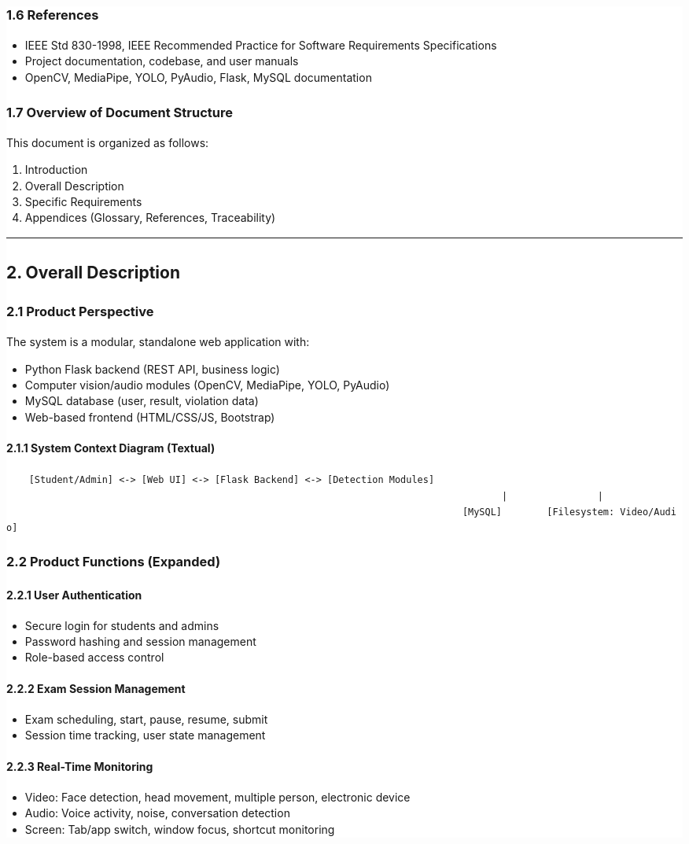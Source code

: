 ### 1.6 References

- IEEE Std 830-1998, IEEE Recommended Practice for Software Requirements Specifications
- Project documentation, codebase, and user manuals
- OpenCV, MediaPipe, YOLO, PyAudio, Flask, MySQL documentation

### 1.7 Overview of Document Structure

This document is organized as follows:

1. Introduction
2. Overall Description
3. Specific Requirements
4. Appendices (Glossary, References, Traceability)

---

## 2. Overall Description

### 2.1 Product Perspective

The system is a modular, standalone web application with:

- Python Flask backend (REST API, business logic)
- Computer vision/audio modules (OpenCV, MediaPipe, YOLO, PyAudio)
- MySQL database (user, result, violation data)
- Web-based frontend (HTML/CSS/JS, Bootstrap)

#### 2.1.1 System Context Diagram (Textual)

```
	[Student/Admin] <-> [Web UI] <-> [Flask Backend] <-> [Detection Modules]
																						|                |
																				 [MySQL]        [Filesystem: Video/Audio]
```

### 2.2 Product Functions (Expanded)

#### 2.2.1 User Authentication

- Secure login for students and admins
- Password hashing and session management
- Role-based access control

#### 2.2.2 Exam Session Management

- Exam scheduling, start, pause, resume, submit
- Session time tracking, user state management

#### 2.2.3 Real-Time Monitoring

- Video: Face detection, head movement, multiple person, electronic device
- Audio: Voice activity, noise, conversation detection
- Screen: Tab/app switch, window focus, shortcut monitoring
